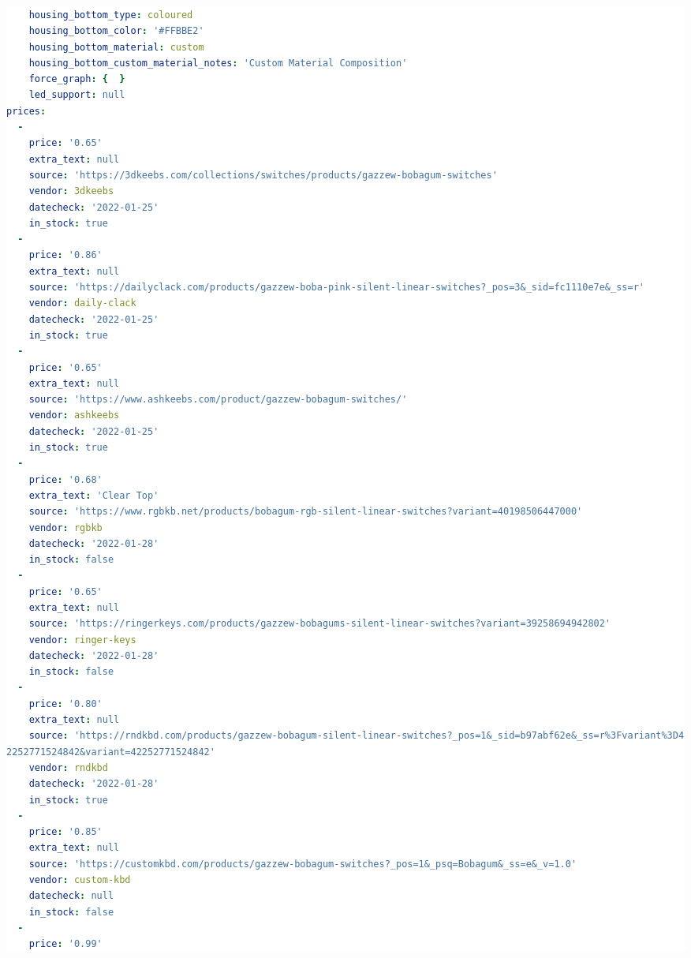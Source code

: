 ```yaml
    housing_bottom_type: coloured
    housing_bottom_color: '#FFBBE2'
    housing_bottom_material: custom
    housing_bottom_custom_material_notes: 'Custom Material Composition'
    force_graph: {  }
    led_support: null
prices:
  -
    price: '0.65'
    extra_text: null
    source: 'https://3dkeebs.com/collections/switches/products/gazzew-bobagum-switches'
    vendor: 3dkeebs
    datecheck: '2022-01-25'
    in_stock: true
  -
    price: '0.86'
    extra_text: null
    source: 'https://dailyclack.com/products/gazzew-boba-pink-silent-linear-switches?_pos=3&_sid=fc1110e7e&_ss=r'
    vendor: daily-clack
    datecheck: '2022-01-25'
    in_stock: true
  -
    price: '0.65'
    extra_text: null
    source: 'https://www.ashkeebs.com/product/gazzew-bobagum-switches/'
    vendor: ashkeebs
    datecheck: '2022-01-25'
    in_stock: true
  -
    price: '0.68'
    extra_text: 'Clear Top'
    source: 'https://www.rgbkb.net/products/bobagum-rgb-silent-linear-switches?variant=40198506447000'
    vendor: rgbkb
    datecheck: '2022-01-28'
    in_stock: false
  -
    price: '0.65'
    extra_text: null
    source: 'https://ringerkeys.com/products/gazzew-bobagums-silent-linear-switches?variant=39258694942802'
    vendor: ringer-keys
    datecheck: '2022-01-28'
    in_stock: false
  -
    price: '0.80'
    extra_text: null
    source: 'https://rndkbd.com/products/gazzew-bobagum-silent-linear-switches?_pos=1&_sid=b97abf62e&_ss=r%3Fvariant%3D42252771524842&variant=42252771524842'
    vendor: rndkbd
    datecheck: '2022-01-28'
    in_stock: true
  -
    price: '0.85'
    extra_text: null
    source: 'https://customkbd.com/products/gazzew-bobagum-switches?_pos=1&_psq=Bobagum&_ss=e&_v=1.0'
    vendor: custom-kbd
    datecheck: null
    in_stock: false
  -
    price: '0.99'
```